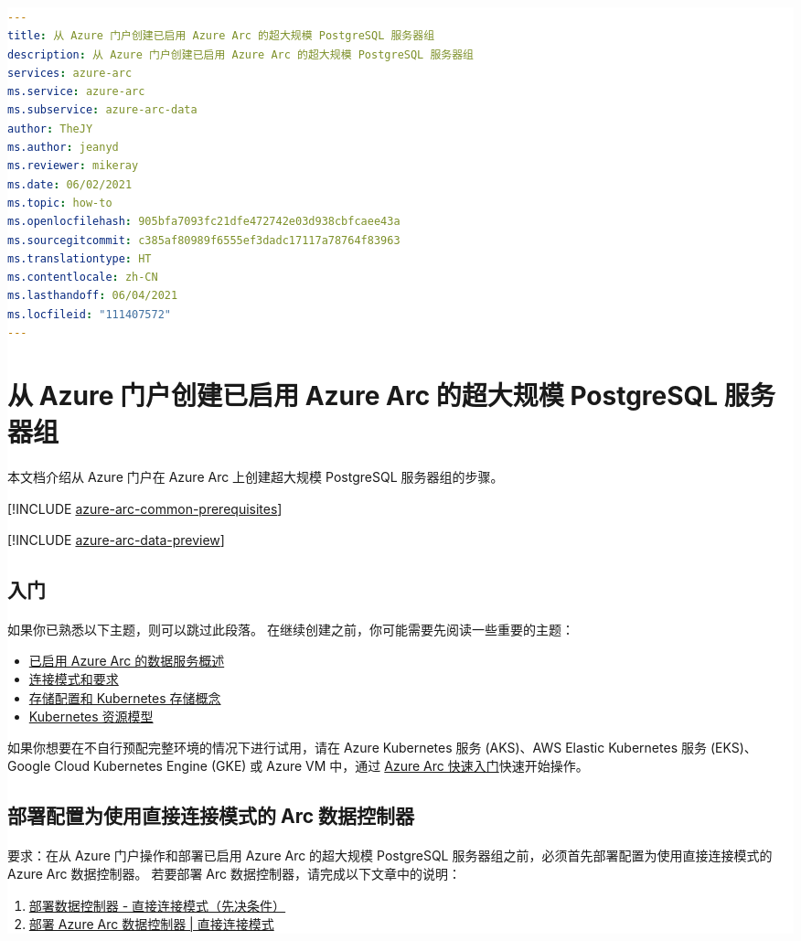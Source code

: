 ```yaml
---
title: 从 Azure 门户创建已启用 Azure Arc 的超大规模 PostgreSQL 服务器组
description: 从 Azure 门户创建已启用 Azure Arc 的超大规模 PostgreSQL 服务器组
services: azure-arc
ms.service: azure-arc
ms.subservice: azure-arc-data
author: TheJY
ms.author: jeanyd
ms.reviewer: mikeray
ms.date: 06/02/2021
ms.topic: how-to
ms.openlocfilehash: 905bfa7093fc21dfe472742e03d938cbfcaee43a
ms.sourcegitcommit: c385af80989f6555ef3dadc17117a78764f83963
ms.translationtype: HT
ms.contentlocale: zh-CN
ms.lasthandoff: 06/04/2021
ms.locfileid: "111407572"
---
```

# <a name="create-an-azure-arc-enabled-postgresql-hyperscale-server-group-from-the-azure-portal"></a>从 Azure 门户创建已启用 Azure Arc 的超大规模 PostgreSQL 服务器组

本文档介绍从 Azure 门户在 Azure Arc 上创建超大规模 PostgreSQL 服务器组的步骤。

[!INCLUDE [azure-arc-common-prerequisites](../../../includes/azure-arc-common-prerequisites.md)]

[!INCLUDE [azure-arc-data-preview](../../../includes/azure-arc-data-preview.md)]

## <a name="getting-started"></a>入门
如果你已熟悉以下主题，则可以跳过此段落。
在继续创建之前，你可能需要先阅读一些重要的主题：
- [已启用 Azure Arc 的数据服务概述](overview.md)
- [连接模式和要求](connectivity.md)
- [存储配置和 Kubernetes 存储概念](storage-configuration.md)
- [Kubernetes 资源模型](https://github.com/kubernetes/community/blob/master/contributors/design-proposals/scheduling/resources.md#resource-quantities)

如果你想要在不自行预配完整环境的情况下进行试用，请在 Azure Kubernetes 服务 (AKS)、AWS Elastic Kubernetes 服务 (EKS)、Google Cloud Kubernetes Engine (GKE) 或 Azure VM 中，通过 [Azure Arc 快速入门](https://azurearcjumpstart.io/azure_arc_jumpstart/azure_arc_data/)快速开始操作。


## <a name="deploy-an-arc-data-controller-configured-to-use-the-direct-connectivity-mode"></a>部署配置为使用直接连接模式的 Arc 数据控制器

要求：在从 Azure 门户操作和部署已启用 Azure Arc 的超大规模 PostgreSQL 服务器组之前，必须首先部署配置为使用直接连接模式的 Azure Arc 数据控制器。
若要部署 Arc 数据控制器，请完成以下文章中的说明：
1. [部署数据控制器 - 直接连接模式（先决条件）](deploy-data-controller-direct-mode-prerequisites.md)
1. [部署 Azure Arc 数据控制器 | 直接连接模式](deploy-data-controller-direct-mode.md)
